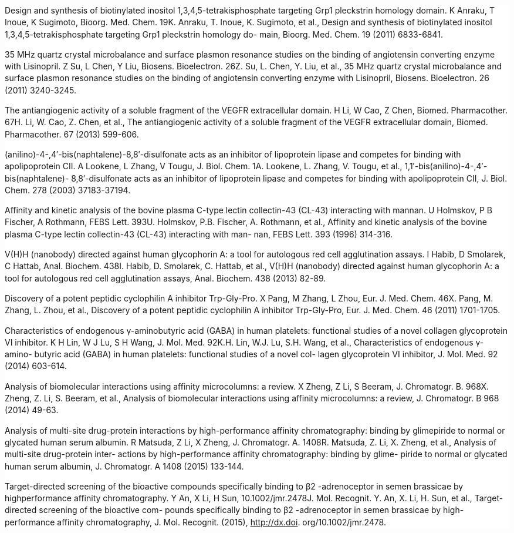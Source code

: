 Design and synthesis of biotinylated inositol 1,3,4,5-tetrakisphosphate targeting Grp1 pleckstrin homology domain. K Anraku, T Inoue, K Sugimoto, Bioorg. Med. Chem. 19K. Anraku, T. Inoue, K. Sugimoto, et al., Design and synthesis of biotinylated inositol 1,3,4,5-tetrakisphosphate targeting Grp1 pleckstrin homology do- main, Bioorg. Med. Chem. 19 (2011) 6833-6841.

35 MHz quartz crystal microbalance and surface plasmon resonance studies on the binding of angiotensin converting enzyme with Lisinopril. Z Su, L Chen, Y Liu, Biosens. Bioelectron. 26Z. Su, L. Chen, Y. Liu, et al., 35 MHz quartz crystal microbalance and surface plasmon resonance studies on the binding of angiotensin converting enzyme with Lisinopril, Biosens. Bioelectron. 26 (2011) 3240-3245.

The antiangiogenic activity of a soluble fragment of the VEGFR extracellular domain. H Li, W Cao, Z Chen, Biomed. Pharmacother. 67H. Li, W. Cao, Z. Chen, et al., The antiangiogenic activity of a soluble fragment of the VEGFR extracellular domain, Biomed. Pharmacother. 67 (2013) 599-606.

(anilino)-4-,4′-bis(naphtalene)-8,8′-disulfonate acts as an inhibitor of lipoprotein lipase and competes for binding with apolipoprotein CII. A Lookene, L Zhang, V Tougu, J. Biol. Chem. 1A. Lookene, L. Zhang, V. Tougu, et al., 1,1′-bis(anilino)-4-,4′-bis(naphtalene)- 8,8′-disulfonate acts as an inhibitor of lipoprotein lipase and competes for binding with apolipoprotein CII, J. Biol. Chem. 278 (2003) 37183-37194.

Affinity and kinetic analysis of the bovine plasma C-type lectin collectin-43 (CL-43) interacting with mannan. U Holmskov, P B Fischer, A Rothmann, FEBS Lett. 393U. Holmskov, P.B. Fischer, A. Rothmann, et al., Affinity and kinetic analysis of the bovine plasma C-type lectin collectin-43 (CL-43) interacting with man- nan, FEBS Lett. 393 (1996) 314-316.

V(H)H (nanobody) directed against human glycophorin A: a tool for autologous red cell agglutination assays. I Habib, D Smolarek, C Hattab, Anal. Biochem. 438I. Habib, D. Smolarek, C. Hattab, et al., V(H)H (nanobody) directed against human glycophorin A: a tool for autologous red cell agglutination assays, Anal. Biochem. 438 (2013) 82-89.

Discovery of a potent peptidic cyclophilin A inhibitor Trp-Gly-Pro. X Pang, M Zhang, L Zhou, Eur. J. Med. Chem. 46X. Pang, M. Zhang, L. Zhou, et al., Discovery of a potent peptidic cyclophilin A inhibitor Trp-Gly-Pro, Eur. J. Med. Chem. 46 (2011) 1701-1705.

Characteristics of endogenous γ-aminobutyric acid (GABA) in human platelets: functional studies of a novel collagen glycoprotein VI inhibitor. K H Lin, W J Lu, S H Wang, J. Mol. Med. 92K.H. Lin, W.J. Lu, S.H. Wang, et al., Characteristics of endogenous γ-amino- butyric acid (GABA) in human platelets: functional studies of a novel col- lagen glycoprotein VI inhibitor, J. Mol. Med. 92 (2014) 603-614.

Analysis of biomolecular interactions using affinity microcolumns: a review. X Zheng, Z Li, S Beeram, J. Chromatogr. B. 968X. Zheng, Z. Li, S. Beeram, et al., Analysis of biomolecular interactions using affinity microcolumns: a review, J. Chromatogr. B 968 (2014) 49-63.

Analysis of multi-site drug-protein interactions by high-performance affinity chromatography: binding by glimepiride to normal or glycated human serum albumin. R Matsuda, Z Li, X Zheng, J. Chromatogr. A. 1408R. Matsuda, Z. Li, X. Zheng, et al., Analysis of multi-site drug-protein inter- actions by high-performance affinity chromatography: binding by glime- piride to normal or glycated human serum albumin, J. Chromatogr. A 1408 (2015) 133-144.

Target-directed screening of the bioactive compounds specifically binding to β2 -adrenoceptor in semen brassicae by highperformance affinity chromatography. Y An, X Li, H Sun, 10.1002/jmr.2478J. Mol. Recognit. Y. An, X. Li, H. Sun, et al., Target-directed screening of the bioactive com- pounds specifically binding to β2 -adrenoceptor in semen brassicae by high- performance affinity chromatography, J. Mol. Recognit. (2015), http://dx.doi. org/10.1002/jmr.2478.
